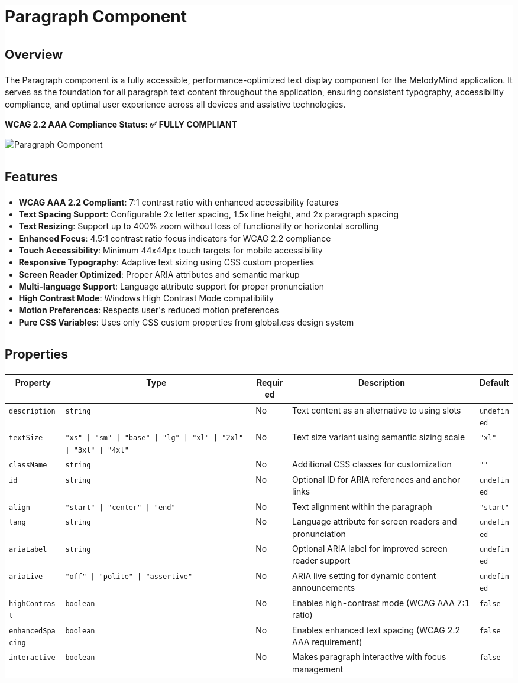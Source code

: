 # Paragraph Component

## Overview

The Paragraph component is a fully accessible, performance-optimized text display component for the MelodyMind application. It serves as the foundation for all paragraph text content throughout the application, ensuring consistent typography, accessibility compliance, and optimal user experience across all devices and assistive technologies.

**WCAG 2.2 AAA Compliance Status: ✅ FULLY COMPLIANT**

![Paragraph Component](../../public/docs/paragraph-component.png)

## Features

- **WCAG AAA 2.2 Compliant**: 7:1 contrast ratio with enhanced accessibility features
- **Text Spacing Support**: Configurable 2x letter spacing, 1.5x line height, and 2x paragraph spacing
- **Text Resizing**: Support up to 400% zoom without loss of functionality or horizontal scrolling
- **Enhanced Focus**: 4.5:1 contrast ratio focus indicators for WCAG 2.2 compliance
- **Touch Accessibility**: Minimum 44x44px touch targets for mobile accessibility
- **Responsive Typography**: Adaptive text sizing using CSS custom properties
- **Screen Reader Optimized**: Proper ARIA attributes and semantic markup
- **Multi-language Support**: Language attribute support for proper pronunciation
- **High Contrast Mode**: Windows High Contrast Mode compatibility
- **Motion Preferences**: Respects user's reduced motion preferences
- **Pure CSS Variables**: Uses only CSS custom properties from global.css design system

## Properties

| Property          | Type                                                                | Required | Description                                              | Default     |
| ----------------- | ------------------------------------------------------------------- | -------- | -------------------------------------------------------- | ----------- |
| `description`     | `string`                                                            | No       | Text content as an alternative to using slots            | `undefined` |
| `textSize`        | `"xs" \| "sm" \| "base" \| "lg" \| "xl" \| "2xl" \| "3xl" \| "4xl"` | No       | Text size variant using semantic sizing scale            | `"xl"`      |
| `className`       | `string`                                                            | No       | Additional CSS classes for customization                 | `""`        |
| `id`              | `string`                                                            | No       | Optional ID for ARIA references and anchor links         | `undefined` |
| `align`           | `"start" \| "center" \| "end"`                                      | No       | Text alignment within the paragraph                      | `"start"`   |
| `lang`            | `string`                                                            | No       | Language attribute for screen readers and pronunciation  | `undefined` |
| `ariaLabel`       | `string`                                                            | No       | Optional ARIA label for improved screen reader support   | `undefined` |
| `ariaLive`        | `"off" \| "polite" \| "assertive"`                                  | No       | ARIA live setting for dynamic content announcements      | `undefined` |
| `highContrast`    | `boolean`                                                           | No       | Enables high-contrast mode (WCAG AAA 7:1 ratio)          | `false`     |
| `enhancedSpacing` | `boolean`                                                           | No       | Enables enhanced text spacing (WCAG 2.2 AAA requirement) | `false`     |
| `interactive`     | `boolean`                                                           | No       | Makes paragraph interactive with focus management        | `false`     |
